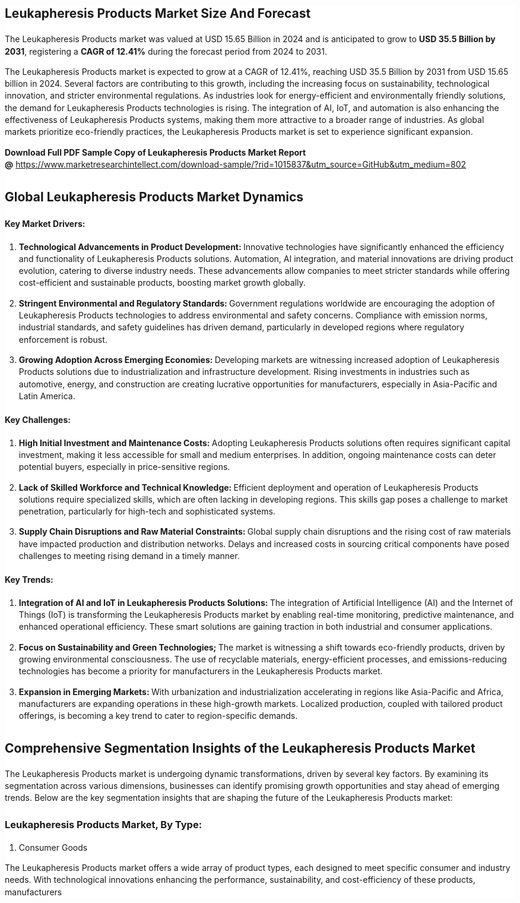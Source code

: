 <h2>Leukapheresis Products Market Size And Forecast</h2><p>The Leukapheresis Products market was valued at USD 15.65 Billion in 2024 and is anticipated to grow to <strong>USD 35.5 Billion by 2031</strong>, registering a <strong>CAGR of 12.41%</strong> during the forecast period from 2024 to 2031.</p><p>The Leukapheresis Products market is expected to grow at a CAGR of 12.41%, reaching USD 35.5 Billion by 2031 from USD 15.65 billion in 2024. Several factors are contributing to this growth, including the increasing focus on sustainability, technological innovation, and stricter environmental regulations. As industries look for energy-efficient and environmentally friendly solutions, the demand for Leukapheresis Products technologies is rising. The integration of AI, IoT, and automation is also enhancing the effectiveness of Leukapheresis Products systems, making them more attractive to a broader range of industries. As global markets prioritize eco-friendly practices, the Leukapheresis Products market is set to experience significant expansion.</p><p><strong>Download Full PDF Sample Copy of Leukapheresis Products Market Report @</strong>&nbsp;<a href="https://www.marketresearchintellect.com/download-sample/?rid=1015837&amp;utm_source=GitHub&amp;utm_medium=802">https://www.marketresearchintellect.com/download-sample/?rid=1015837&amp;utm_source=GitHub&amp;utm_medium=802</a></p><h2>Global Leukapheresis Products Market Dynamics</h2><h4><strong>Key Market Drivers:</strong></h4><ol><li><p><strong>Technological Advancements in Product Development:&nbsp;</strong>Innovative technologies have significantly enhanced the efficiency and functionality of Leukapheresis Products solutions. Automation, AI integration, and material innovations are driving product evolution, catering to diverse industry needs. These advancements allow companies to meet stricter standards while offering cost-efficient and sustainable products, boosting market growth globally.</p></li><li><p><strong>Stringent Environmental and Regulatory Standards:&nbsp;</strong>Government regulations worldwide are encouraging the adoption of Leukapheresis Products technologies to address environmental and safety concerns. Compliance with emission norms, industrial standards, and safety guidelines has driven demand, particularly in developed regions where regulatory enforcement is robust.</p></li><li><p><strong>Growing Adoption Across Emerging Economies:&nbsp;</strong>Developing markets are witnessing increased adoption of Leukapheresis Products solutions due to industrialization and infrastructure development. Rising investments in industries such as automotive, energy, and construction are creating lucrative opportunities for manufacturers, especially in Asia-Pacific and Latin America.</p></li></ol><h4><strong>Key Challenges:</strong></h4><ol><li><p><strong>High Initial Investment and Maintenance Costs:&nbsp;</strong>Adopting Leukapheresis Products solutions often requires significant capital investment, making it less accessible for small and medium enterprises. In addition, ongoing maintenance costs can deter potential buyers, especially in price-sensitive regions.</p></li><li><p><strong>Lack of Skilled Workforce and Technical Knowledge:&nbsp;</strong>Efficient deployment and operation of Leukapheresis Products solutions require specialized skills, which are often lacking in developing regions. This skills gap poses a challenge to market penetration, particularly for high-tech and sophisticated systems.</p></li><li><p><strong>Supply Chain Disruptions and Raw Material Constraints:&nbsp;</strong>Global supply chain disruptions and the rising cost of raw materials have impacted production and distribution networks. Delays and increased costs in sourcing critical components have posed challenges to meeting rising demand in a timely manner.</p></li></ol><h4><strong>Key Trends:</strong></h4><ol><li><p><strong>Integration of AI and IoT in Leukapheresis Products Solutions:&nbsp;</strong>The integration of Artificial Intelligence (AI) and the Internet of Things (IoT) is transforming the Leukapheresis Products market by enabling real-time monitoring, predictive maintenance, and enhanced operational efficiency. These smart solutions are gaining traction in both industrial and consumer applications.</p></li><li><p><strong>Focus on Sustainability and Green Technologies;&nbsp;</strong>The market is witnessing a shift towards eco-friendly products, driven by growing environmental consciousness. The use of recyclable materials, energy-efficient processes, and emissions-reducing technologies has become a priority for manufacturers in the Leukapheresis Products market.</p></li><li><p><strong>Expansion in Emerging Markets:&nbsp;</strong>With urbanization and industrialization accelerating in regions like Asia-Pacific and Africa, manufacturers are expanding operations in these high-growth markets. Localized production, coupled with tailored product offerings, is becoming a key trend to cater to region-specific demands.</p></li></ol><div class="article-main__content" data-test-id="publishing-text-block"><h2>Comprehensive Segmentation Insights of the Leukapheresis Products Market</h2><p>The Leukapheresis Products market is undergoing dynamic transformations, driven by several key factors. By examining its segmentation across various dimensions, businesses can identify promising growth opportunities and stay ahead of emerging trends. Below are the key segmentation insights that are shaping the future of the Leukapheresis Products market:</p><h3><strong>Leukapheresis Products Market, By Type:<br /></strong></h3><ol><li>Consumer Goods</li></ol><p>The Leukapheresis Products market offers a wide array of product types, each designed to meet specific consumer and industry needs. With technological innovations enhancing the performance, sustainability, and cost-efficiency of these products, manufacturers